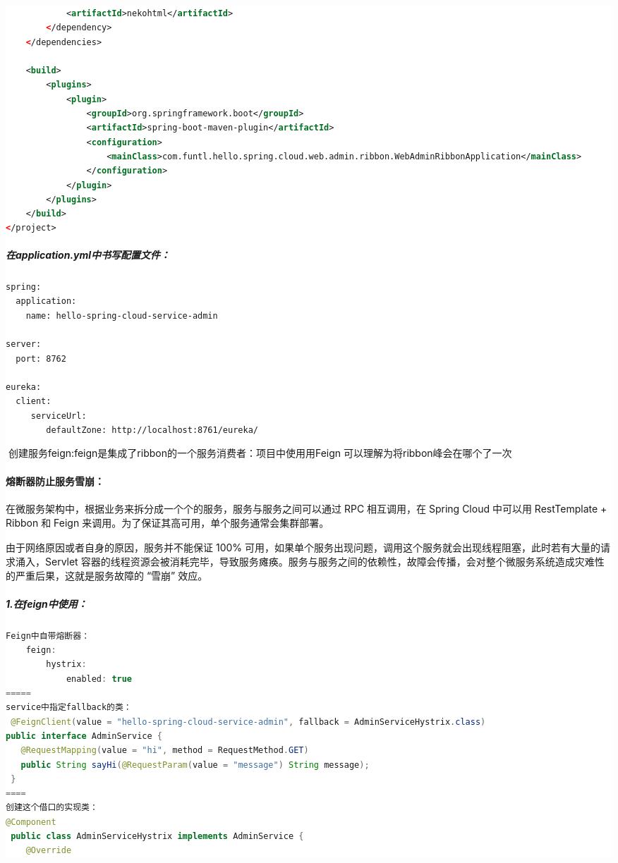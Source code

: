 ```xml
            <artifactId>nekohtml</artifactId>
        </dependency>
    </dependencies>

    <build>
        <plugins>
            <plugin>
                <groupId>org.springframework.boot</groupId>
                <artifactId>spring-boot-maven-plugin</artifactId>
                <configuration>
                    <mainClass>com.funtl.hello.spring.cloud.web.admin.ribbon.WebAdminRibbonApplication</mainClass>
                </configuration>
            </plugin>
        </plugins>
    </build>
</project>

```

##### 在application.yml中书写配置文件：

```
spring:
  application:
    name: hello-spring-cloud-service-admin

server:
  port: 8762

eureka:
  client:
     serviceUrl:
        defaultZone: http://localhost:8761/eureka/   

```

​    创建服务feign:feign是集成了ribbon的一个服务消费者：项目中使用用Feign  可以理解为将ribbon峰会在哪个了一次

#### 熔断器防止服务雪崩：

在微服务架构中，根据业务来拆分成一个个的服务，服务与服务之间可以通过 RPC 相互调用，在 Spring Cloud 中可以用 RestTemplate + Ribbon 和 Feign 来调用。为了保证其高可用，单个服务通常会集群部署。

由于网络原因或者自身的原因，服务并不能保证 100% 可用，如果单个服务出现问题，调用这个服务就会出现线程阻塞，此时若有大量的请求涌入，Servlet 容器的线程资源会被消耗完毕，导致服务瘫痪。服务与服务之间的依赖性，故障会传播，会对整个微服务系统造成灾难性的严重后果，这就是服务故障的 “雪崩” 效应。

##### 1.在feign中使用：        

```java
Feign中自带熔断器：
    feign:
        hystrix:
            enabled: true
=====
service中指定fallback的类：
 @FeignClient(value = "hello-spring-cloud-service-admin", fallback = AdminServiceHystrix.class)
public interface AdminService {
   @RequestMapping(value = "hi", method = RequestMethod.GET)
   public String sayHi(@RequestParam(value = "message") String message);
 }
====
创建这个借口的实现类：
@Component
 public class AdminServiceHystrix implements AdminService {
 	@Override
```